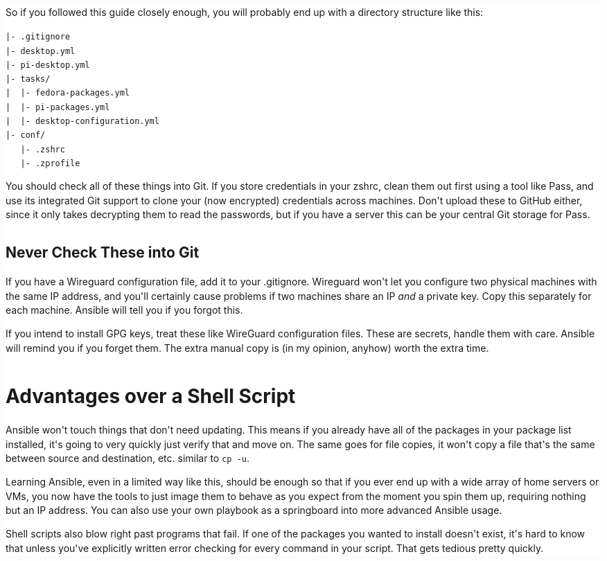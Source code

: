 So if you followed this guide closely enough, you will probably end up with a directory structure like this:

    |- .gitignore
    |- desktop.yml
    |- pi-desktop.yml
    |- tasks/
    |  |- fedora-packages.yml
    |  |- pi-packages.yml
    |  |- desktop-configuration.yml
    |- conf/
       |- .zshrc
       |- .zprofile
    
You should check all of these things into Git. If you store credentials in your zshrc, clean them out first using a tool like Pass, and use its integrated Git support to clone your (now encrypted) credentials across machines. Don't upload these to GitHub either, since it only takes decrypting them to read the passwords, but if you have a server this can be your central Git storage for Pass.

## Never Check These into Git

If you have a Wireguard configuration file, add it to your .gitignore. Wireguard won't let you configure two physical machines with the same IP address, and you'll certainly cause problems if two machines share an IP _and_ a private key. Copy this separately for each machine. Ansible will tell you if you forgot this.

If you intend to install GPG keys, treat these like WireGuard configuration files. These are secrets, handle them with care. Ansible will remind you if you forget them. The extra manual copy is (in my opinion, anyhow) worth the extra time.

# Advantages over a Shell Script

Ansible won't touch things that don't need updating. This means if you already have all of the packages in your package list installed, it's going to very quickly just verify that and move on. The same goes for file copies, it won't copy a file that's the same between source and destination, etc. similar to `cp -u`.

Learning Ansible, even in a limited way like this, should be enough so that if you ever end up with a wide array of home servers or VMs, you now have the tools to just image them to behave as you expect from the moment you spin them up, requiring nothing but an IP address. You can also use your own playbook as a springboard into more advanced Ansible usage.

Shell scripts also blow right past programs that fail. If one of the packages you wanted to install doesn't exist, it's hard to know that unless you've explicitly written error checking for every command in your script. That gets tedious pretty quickly.
